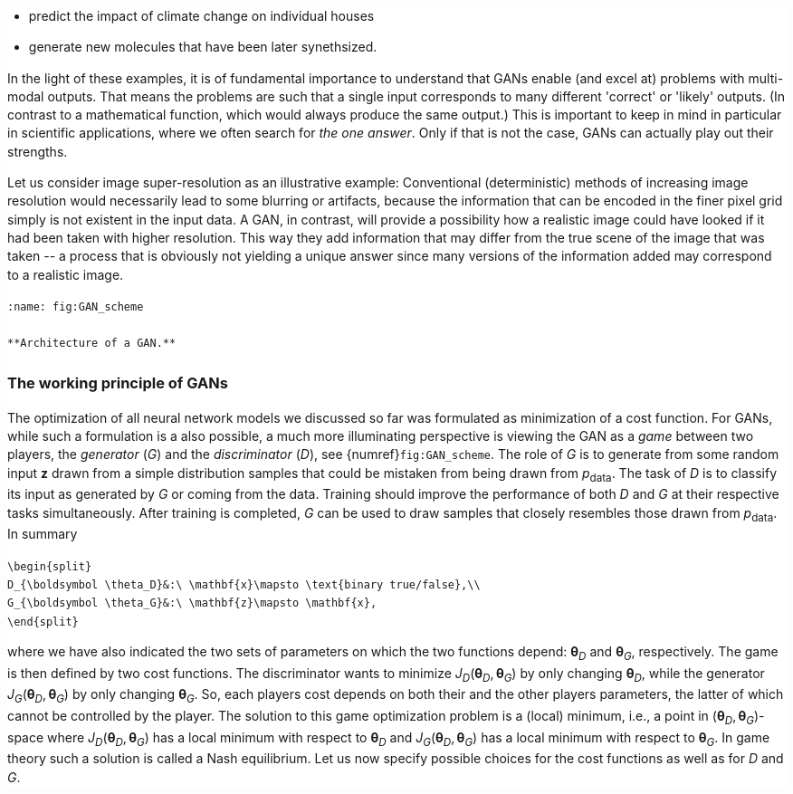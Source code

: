 -   predict the impact of climate change on individual houses

-   generate new molecules that have been later synethsized.

In the light of these examples, it is of fundamental importance to understand that GANs enable (and excel at) problems with multi-modal outputs. That means the problems are such that a single input corresponds to many different 'correct' or 'likely' outputs. (In contrast to a mathematical function, which would always produce the same output.) This is important to keep in mind in particular in scientific applications, where we often search for *the one answer*. Only if that is not the case, GANs can actually play out their strengths.

Let us consider image super-resolution as an illustrative example: Conventional (deterministic) methods of increasing image resolution would necessarily lead to some blurring or artifacts, because the information that can be encoded in the finer pixel grid simply is not existent in the input data. A GAN, in contrast, will provide a possibility how a realistic image could have looked if it had been taken with higher resolution. This way they add information that may differ from the true scene of the image that was taken -- a process that is obviously not yielding a unique answer since many versions of the information added may correspond to a realistic image.

```{figure} ../_static/lecture_specific/unsupervised-ml/GAN.png
:name: fig:GAN_scheme

**Architecture of a GAN.**
```


### The working principle of GANs

The optimization of all neural network models we discussed so far was formulated as minimization of a cost function. For GANs, while such a formulation is a also possible, a much more illuminating perspective is viewing the GAN as a *game* between two players, the *generator* ($G$) and the *discriminator* ($D$), see {numref}`fig:GAN_scheme`. The role of $G$ is to generate from some random input $\mathbf{z}$ drawn from a simple distribution samples that could be mistaken from being drawn from $p_{\mathrm{data}}$. The task of $D$ is to classify its input as generated by $G$ or coming from the data. Training should improve the performance of both $D$ and $G$ at their respective tasks simultaneously. After training is completed, $G$ can be used to draw samples that closely resembles those drawn from $p_{\mathrm{data}}$. In summary 

```{math}
\begin{split}
D_{\boldsymbol \theta_D}&:\ \mathbf{x}\mapsto \text{binary true/false},\\
G_{\boldsymbol \theta_G}&:\ \mathbf{z}\mapsto \mathbf{x},
\end{split}
```
where we have also indicated the two sets of parameters on which the two functions depend: $\boldsymbol \theta_D$ and $\boldsymbol \theta_G$, respectively. The game is then defined by two cost functions. The discriminator wants to minimize $J_D(\boldsymbol \theta_D,\boldsymbol \theta_G)$ by only changing $\boldsymbol \theta_D$, while the generator $J_G(\boldsymbol \theta_D,\boldsymbol \theta_G)$ by only changing $\boldsymbol \theta_G$. So, each players cost depends on both their and the other players parameters, the latter of which cannot be controlled by the player. The solution to this game optimization problem is a (local) minimum, i.e., a point in $(\boldsymbol \theta_D,\boldsymbol \theta_G)$-space where $J_D(\boldsymbol \theta_D,\boldsymbol \theta_G)$ has a local minimum with respect to $\boldsymbol \theta_D$ and $J_G(\boldsymbol \theta_D,\boldsymbol \theta_G)$ has a local minimum with respect to $\boldsymbol \theta_G$. In game theory such a solution is called a Nash equilibrium. Let us now specify possible choices for the cost functions as well as for $D$ and $G$.
